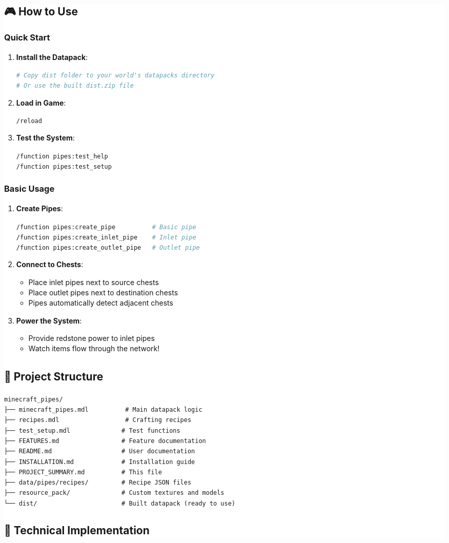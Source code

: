 ## 🎮 How to Use

### Quick Start
1. **Install the Datapack**:
   ```bash
   # Copy dist folder to your world's datapacks directory
   # Or use the built dist.zip file
   ```

2. **Load in Game**:
   ```bash
   /reload
   ```

3. **Test the System**:
   ```bash
   /function pipes:test_help
   /function pipes:test_setup
   ```

### Basic Usage
1. **Create Pipes**:
   ```bash
   /function pipes:create_pipe          # Basic pipe
   /function pipes:create_inlet_pipe    # Inlet pipe
   /function pipes:create_outlet_pipe   # Outlet pipe
   ```

2. **Connect to Chests**:
   - Place inlet pipes next to source chests
   - Place outlet pipes next to destination chests
   - Pipes automatically detect adjacent chests

3. **Power the System**:
   - Provide redstone power to inlet pipes
   - Watch items flow through the network!

## 📁 Project Structure

```
minecraft_pipes/
├── minecraft_pipes.mdl          # Main datapack logic
├── recipes.mdl                  # Crafting recipes
├── test_setup.mdl              # Test functions
├── FEATURES.md                 # Feature documentation
├── README.md                   # User documentation
├── INSTALLATION.md             # Installation guide
├── PROJECT_SUMMARY.md          # This file
├── data/pipes/recipes/         # Recipe JSON files
├── resource_pack/              # Custom textures and models
└── dist/                       # Built datapack (ready to use)
```

## 🔧 Technical Implementation
